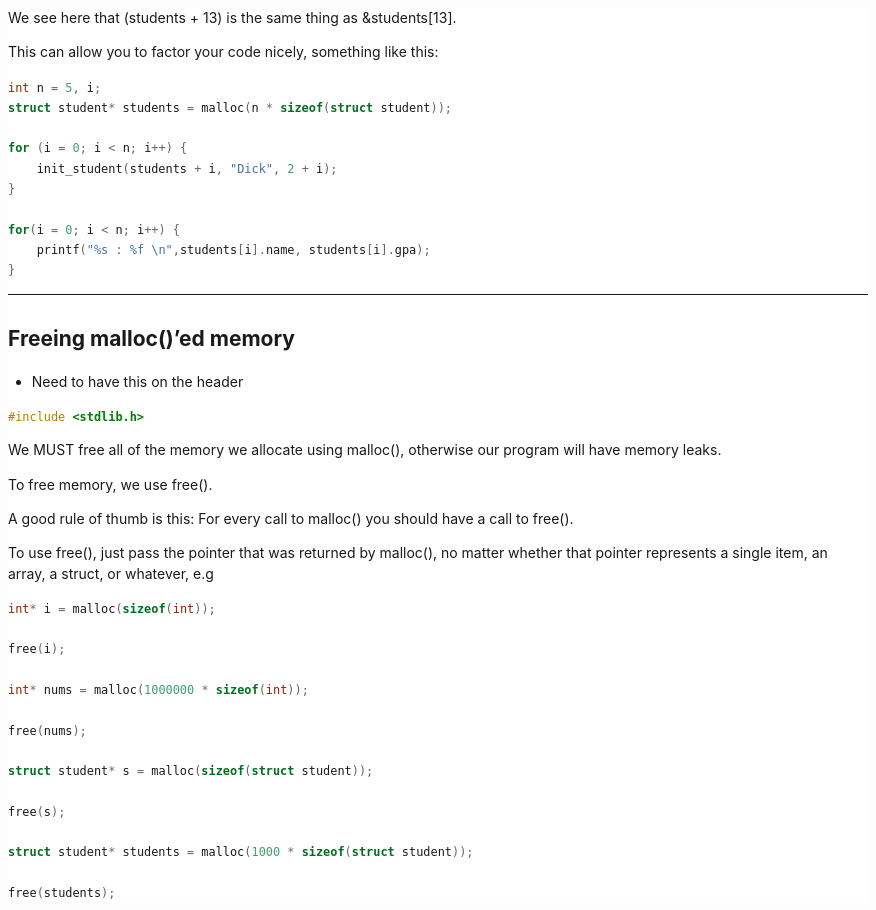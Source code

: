 We see here that (students + 13) is the same thing as
&students[13].


This can allow you to factor your code nicely, something like this:

```c
int n = 5, i;
struct student* students = malloc(n * sizeof(struct student));

for (i = 0; i < n; i++) {
    init_student(students + i, "Dick", 2 + i);
}

for(i = 0; i < n; i++) {
    printf("%s : %f \n",students[i].name, students[i].gpa);
}
```

***

## Freeing malloc()’ed memory

- Need to have this on the header
```c
#include <stdlib.h> 
```

We MUST​ free all of the memory we allocate using malloc(), otherwise our program will have memory leaks.

To free memory, we use free().

A good rule of thumb is this: For every call to malloc() you should have a call to free().

To use free(), just pass the pointer that was returned by malloc(), no matter whether that pointer represents a single item, an array, a struct, or whatever, e.g

```c
int* i = malloc(sizeof(int));

free(i);

int* nums = malloc(1000000 * sizeof(int));

free(nums);

struct student* s = malloc(sizeof(struct student));

free(s);

struct student* students = malloc(1000 * sizeof(struct student));

free(students);
```
